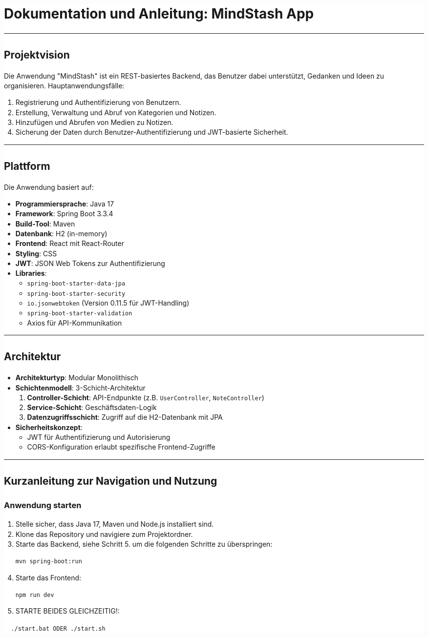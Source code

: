 
# Dokumentation und Anleitung: MindStash App

---

## Projektvision
Die Anwendung "MindStash" ist ein REST-basiertes Backend, das Benutzer dabei unterstützt, Gedanken und Ideen zu organisieren. Hauptanwendungsfälle:
1. Registrierung und Authentifizierung von Benutzern.
2. Erstellung, Verwaltung und Abruf von Kategorien und Notizen.
3. Hinzufügen und Abrufen von Medien zu Notizen.
4. Sicherung der Daten durch Benutzer-Authentifizierung und JWT-basierte Sicherheit.

---

## Plattform
Die Anwendung basiert auf:
- **Programmiersprache**: Java 17
- **Framework**: Spring Boot 3.3.4
- **Build-Tool**: Maven
- **Datenbank**: H2 (in-memory)
- **Frontend**: React mit React-Router
- **Styling**: CSS
- **JWT**: JSON Web Tokens zur Authentifizierung
- **Libraries**:
  - `spring-boot-starter-data-jpa`
  - `spring-boot-starter-security`
  - `io.jsonwebtoken` (Version 0.11.5 für JWT-Handling)
  - `spring-boot-starter-validation`
  - Axios für API-Kommunikation

---

## Architektur
- **Architekturtyp**:  Modular Monolithisch
- **Schichtenmodell**: 3-Schicht-Architektur
  1. **Controller-Schicht**: API-Endpunkte (z.B. `UserController`, `NoteController`)
  2. **Service-Schicht**: Geschäftsdaten-Logik
  3. **Datenzugriffsschicht**: Zugriff auf die H2-Datenbank mit JPA
- **Sicherheitskonzept**:
  - JWT für Authentifizierung und Autorisierung
  - CORS-Konfiguration erlaubt spezifische Frontend-Zugriffe

---

## Kurzanleitung zur Navigation und Nutzung

### Anwendung starten
1. Stelle sicher, dass Java 17, Maven und Node.js installiert sind.
2. Klone das Repository und navigiere zum Projektordner.
3. Starte das Backend, siehe Schritt 5. um die folgenden Schritte zu überspringen:
   ```bash
   mvn spring-boot:run
   ```
4. Starte das Frontend:
   ```bash
   npm run dev
   ```
5. STARTE BEIDES GLEICHZEITIG!:
 ```bash
   ./start.bat ODER ./start.sh 
   ```